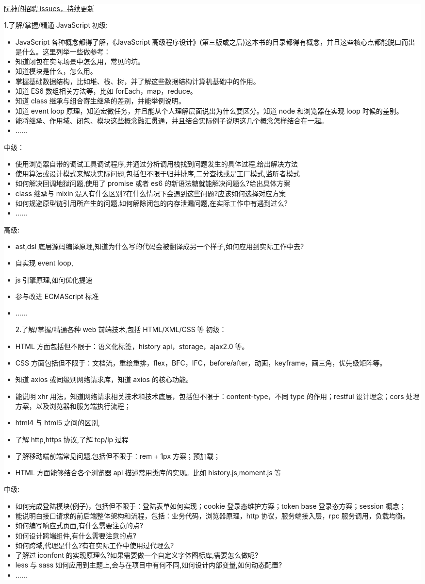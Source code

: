 

[阮神的招聘 issues，持续更新](https://github.com/ruanyf/weekly/issues/1784)

1.了解/掌握/精通 JavaScript
初级:

- JavaScript 各种概念都得了解，《JavaScript 高级程序设计》(第三版或之后)这本书的目录都得有概念，并且这些核心点都能脱口而出是什么。这里列举一些做参考：
- 知道闭包在实际场景中怎么用，常见的坑。
- 知道模块是什么，怎么用。
- 掌握基础数据结构，比如堆、栈、树，并了解这些数据结构计算机基础中的作用。
- 知道 ES6 数组相关方法等，比如 forEach，map，reduce。
- 知道 class 继承与组合寄生继承的差别，并能举例说明。
- 知道 event loop 原理，知道宏微任务，并且能从个人理解层面说出为什么要区分。知道 node 和浏览器在实现 loop 时候的差别。
- 能将继承、作用域、闭包、模块这些概念融汇贯通，并且结合实际例子说明这几个概念怎样结合在一起。
- ......

中级：

- 使用浏览器自带的调试工具调试程序,并通过分析调用栈找到问题发生的具体过程,给出解决方法
- 使用算法或设计模式来解决实际问题,包括但不限于归并排序,二分查找或是工厂模式,监听者模式
- 如何解决回调地狱问题,使用了 promise 或者 es6 的新语法糖就能解决问题么?给出具体方案
- class 继承与 mixin 混入有什么区别?在什么情况下会遇到这些问题?应该如何选择对应方案
- 如何规避原型链引用所产生的问题,如何解除闭包的内存泄漏问题,在实际工作中有遇到过么?
- ......

高级:

- ast,dsl 底层源码编译原理,知道为什么写的代码会被翻译成另一个样子,如何应用到实际工作中去?
- 自实现 event loop,
- js 引擎原理,如何优化提速
- 参与改进 ECMAScript 标准
- ......

  2.了解/掌握/精通各种 web 前端技术,包括 HTML/XML/CSS 等
  初级：

- HTML 方面包括但不限于：语义化标签，history api，storage，ajax2.0 等。
- CSS 方面包括但不限于：文档流，重绘重排，flex，BFC，IFC，before/after，动画，keyframe，画三角，优先级矩阵等。
- 知道 axios 或同级别网络请求库，知道 axios 的核心功能。
- 能说明 xhr 用法，知道网络请求相关技术和技术底层，包括但不限于：content-type，不同 type 的作用；restful 设计理念；cors 处理方案，以及浏览器和服务端执行流程；
- html4 与 html5 之间的区别,
- 了解 http,https 协议,了解 tcp/ip 过程
- 了解移动端前端常见问题,包括但不限于：rem + 1px 方案；预加载；
- HTML 方面能够结合各个浏览器 api 描述常用类库的实现。比如 history.js,moment.js 等

中级:

- 如何完成登陆模块(例子)，包括但不限于：登陆表单如何实现；cookie 登录态维护方案；token base 登录态方案；session 概念；
- 能说明白接口请求的前后端整体架构和流程，包括：业务代码，浏览器原理，http 协议，服务端接入层，rpc 服务调用，负载均衡。
- 如何编写响应式页面,有什么需要注意的点?
- 如何设计跨端组件,有什么需要注意的点?
- 如何跨域,代理是什么?有在实际工作中使用过代理么?
- 了解过 iconfont 的实现原理么?如果需要做一个自定义字体图标库,需要怎么做呢?
- less 与 sass 如何应用到主题上,会与在项目中有何不同,如何设计内部变量,如何动态配置?
- ......

